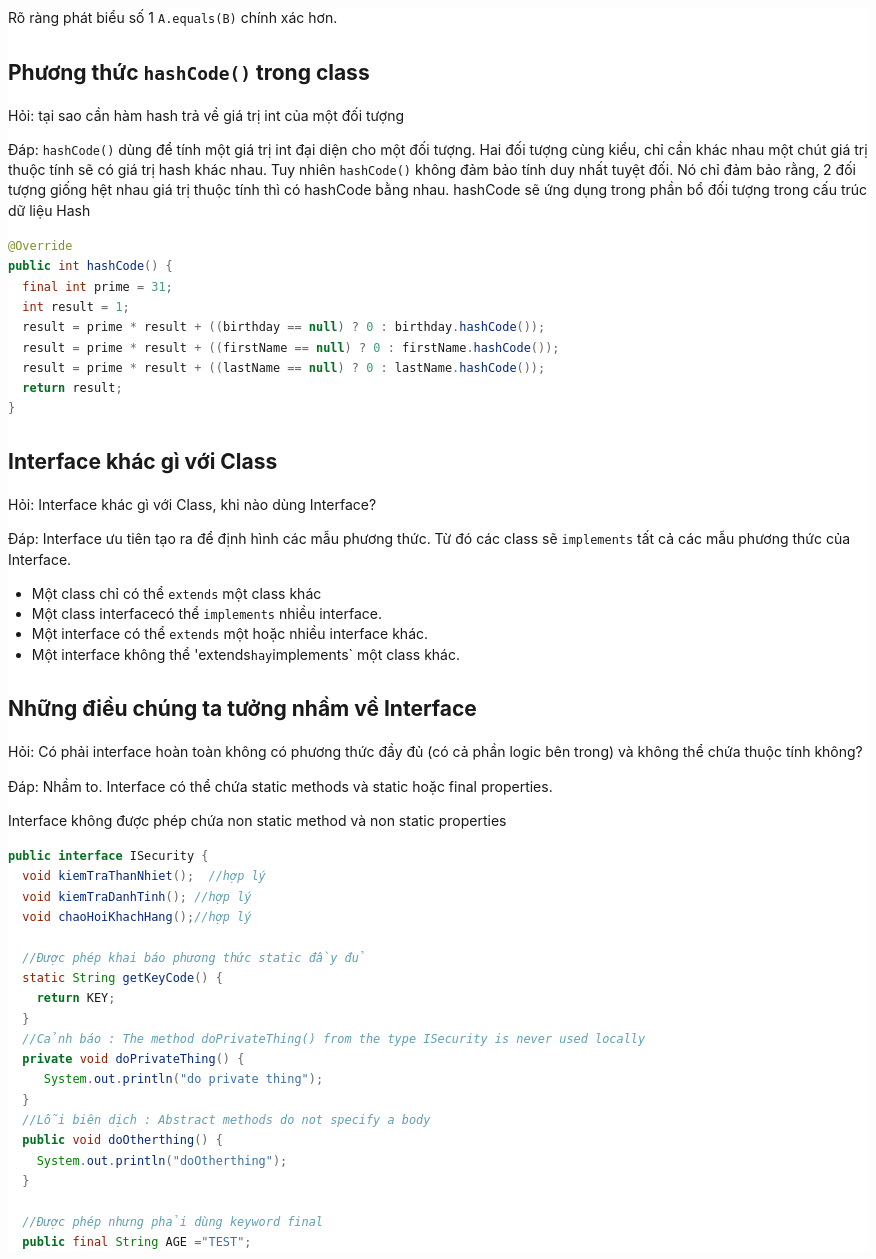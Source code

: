 Rõ ràng phát biểu số 1 `A.equals(B)` chính xác hơn.

## Phương thức `hashCode()` trong class

Hỏi: tại sao cần hàm hash trả về giá trị int của một đối tượng

Đáp: `hashCode()` dùng để tính một giá trị int đại diện cho một đối tượng. Hai đối tượng cùng kiểu, chỉ cần khác nhau một chút giá trị thuộc tính sẽ có giá trị hash khác nhau. Tuy nhiên `hashCode()` không đảm bảo tính duy nhất tuyệt đối. Nó chỉ đảm bảo rằng, 2 đối tượng giống hệt nhau giá trị thuộc tính thì có hashCode bằng nhau. hashCode sẽ ứng dụng trong phần bổ đối tượng trong cấu trúc dữ liệu Hash

```java
@Override
public int hashCode() {
  final int prime = 31;
  int result = 1;
  result = prime * result + ((birthday == null) ? 0 : birthday.hashCode());
  result = prime * result + ((firstName == null) ? 0 : firstName.hashCode());
  result = prime * result + ((lastName == null) ? 0 : lastName.hashCode());
  return result;
}
```

## Interface khác gì với Class

Hỏi: Interface khác gì với Class, khi nào dùng Interface?

Đáp: Interface ưu tiên tạo ra để định hình các mẫu phương thức. Từ đó các class sẽ `implements` tất cả các mẫu phương thức của Interface. 
- Một class chỉ có thể `extends` một class khác
- Một class interfacecó thể `implements` nhiều interface.
- Một interface có thể `extends` một hoặc nhiều interface khác.
- Một interface không thể 'extends` hay `implements` một class khác.


## Những điều chúng ta tưởng nhầm về Interface

Hỏi: Có phải interface hoàn toàn không có phương thức đầy đủ (có cả phần logic bên trong) và không thể chứa thuộc tính không?

Đáp: Nhầm to. Interface có thể chứa static methods và static hoặc final properties.

Interface không được phép chứa non static method và non static properties

```java
public interface ISecurity {
  void kiemTraThanNhiet();  //hợp lý
  void kiemTraDanhTinh(); //hợp lý
  void chaoHoiKhachHang();//hợp lý

  //Được phép khai báo phương thức static đầy đủ
  static String getKeyCode() {
    return KEY;
  }
  //Cảnh báo : The method doPrivateThing() from the type ISecurity is never used locally
  private void doPrivateThing() {
     System.out.println("do private thing");
  }
  //Lỗi biên dịch : Abstract methods do not specify a body
  public void doOtherthing() {
    System.out.println("doOtherthing");
  }

  //Được phép nhưng phải dùng keyword final
  public final String AGE ="TEST";

```
